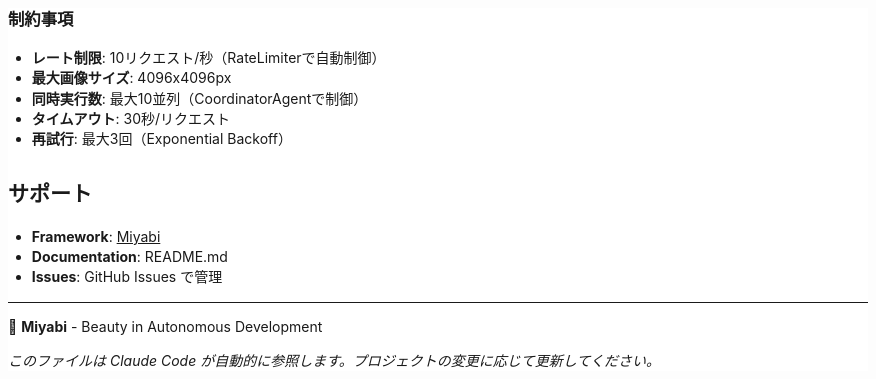 ### 制約事項

- **レート制限**: 10リクエスト/秒（RateLimiterで自動制御）
- **最大画像サイズ**: 4096x4096px
- **同時実行数**: 最大10並列（CoordinatorAgentで制御）
- **タイムアウト**: 30秒/リクエスト
- **再試行**: 最大3回（Exponential Backoff）

## サポート

- **Framework**: [Miyabi](https://github.com/ShunsukeHayashi/Autonomous-Operations)
- **Documentation**: README.md
- **Issues**: GitHub Issues で管理

---

🌸 **Miyabi** - Beauty in Autonomous Development

*このファイルは Claude Code が自動的に参照します。プロジェクトの変更に応じて更新してください。*

